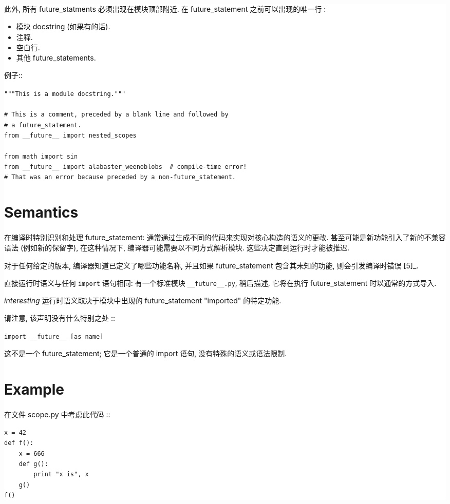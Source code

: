 此外, 所有 future_statments 必须出现在模块顶部附近.
在 future_statement 之前可以出现的唯一行 :

+ 模块 docstring (如果有的话).
+ 注释.
+ 空白行.
+ 其他 future_statements.

例子::

    """This is a module docstring."""

    # This is a comment, preceded by a blank line and followed by
    # a future_statement.
    from __future__ import nested_scopes

    from math import sin
    from __future__ import alabaster_weenoblobs  # compile-time error!
    # That was an error because preceded by a non-future_statement.


Semantics
=========

在编译时特别识别和处理 future_statement: 通常通过生成不同的代码来实现对核心构造的语义的更改.
甚至可能是新功能引入了新的不兼容语法 (例如新的保留字), 在这种情况下, 编译器可能需要以不同方式解析模块.
这些决定直到运行时才能被推迟.

对于任何给定的版本, 编译器知道已定义了哪些功能名称, 并且如果 future_statement 包含其未知的功能,
则会引发编译时错误 [5]_.

直接运行时语义与任何 ``import`` 语句相同: 有一个标准模块 ``__future__.py``,
稍后描述, 它将在执行 future_statement 时以通常的方式导入.

*interesting* 运行时语义取决于模块中出现的 future_statement "imported" 的特定功能.

请注意, 该声明没有什么特别之处 ::

    import __future__ [as name]

这不是一个 future_statement; 它是一个普通的 import 语句, 没有特殊的语义或语法限制.


Example
=======

在文件 scope.py 中考虑此代码 ::

    x = 42
    def f():
        x = 666
        def g():
            print "x is", x
        g()
    f()
